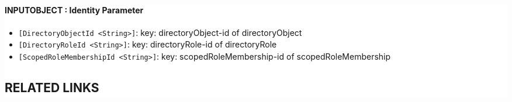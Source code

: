 #### INPUTOBJECT <IIdentityDirectoryRolesIdentity>: Identity Parameter
  - `[DirectoryObjectId <String>]`: key: directoryObject-id of directoryObject
  - `[DirectoryRoleId <String>]`: key: directoryRole-id of directoryRole
  - `[ScopedRoleMembershipId <String>]`: key: scopedRoleMembership-id of scopedRoleMembership

## RELATED LINKS

